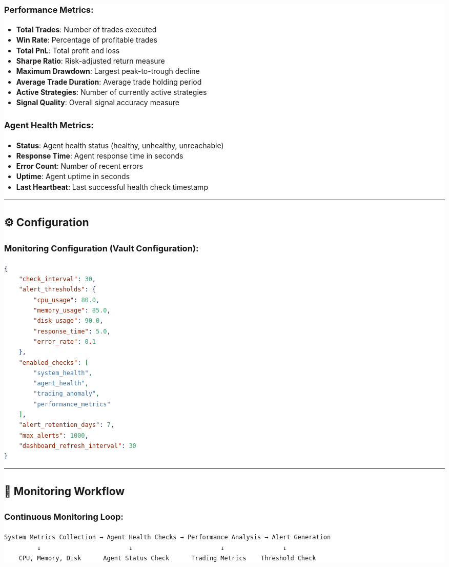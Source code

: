 ### **Performance Metrics:**
- **Total Trades**: Number of trades executed
- **Win Rate**: Percentage of profitable trades
- **Total PnL**: Total profit and loss
- **Sharpe Ratio**: Risk-adjusted return measure
- **Maximum Drawdown**: Largest peak-to-trough decline
- **Average Trade Duration**: Average trade holding period
- **Active Strategies**: Number of currently active strategies
- **Signal Quality**: Overall signal accuracy measure

### **Agent Health Metrics:**
- **Status**: Agent health status (healthy, unhealthy, unreachable)
- **Response Time**: Agent response time in seconds
- **Error Count**: Number of recent errors
- **Uptime**: Agent uptime in seconds
- **Last Heartbeat**: Last successful health check timestamp

---

## ⚙️ **Configuration**

### **Monitoring Configuration (Vault Configuration):**
```json
{
    "check_interval": 30,
    "alert_thresholds": {
        "cpu_usage": 80.0,
        "memory_usage": 85.0,
        "disk_usage": 90.0,
        "response_time": 5.0,
        "error_rate": 0.1
    },
    "enabled_checks": [
        "system_health",
        "agent_health",
        "trading_anomaly",
        "performance_metrics"
    ],
    "alert_retention_days": 7,
    "max_alerts": 1000,
    "dashboard_refresh_interval": 30
}
```

---

## 🔄 **Monitoring Workflow**

### **Continuous Monitoring Loop:**
```
System Metrics Collection → Agent Health Checks → Performance Analysis → Alert Generation
         ↓                        ↓                        ↓                ↓
    CPU, Memory, Disk      Agent Status Check      Trading Metrics    Threshold Check
```
